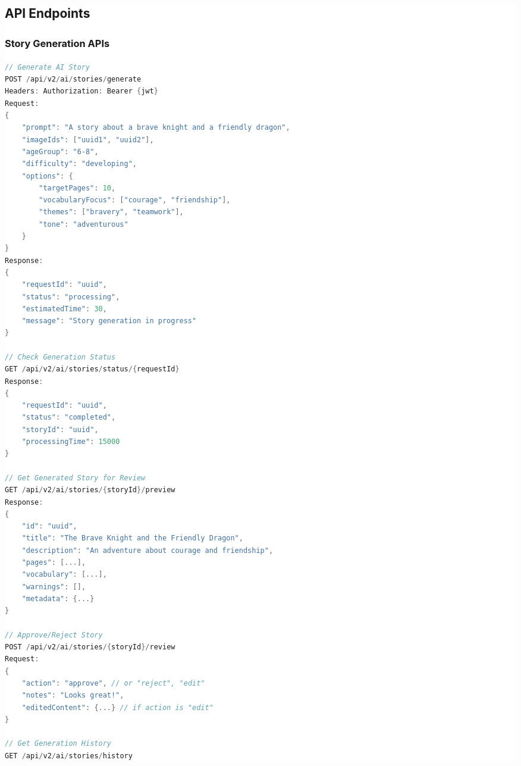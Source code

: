 ## API Endpoints

### Story Generation APIs

```kotlin
// Generate AI Story
POST /api/v2/ai/stories/generate
Headers: Authorization: Bearer {jwt}
Request:
{
    "prompt": "A story about a brave knight and a friendly dragon",
    "imageIds": ["uuid1", "uuid2"],
    "ageGroup": "6-8",
    "difficulty": "developing",
    "options": {
        "targetPages": 10,
        "vocabularyFocus": ["courage", "friendship"],
        "themes": ["bravery", "teamwork"],
        "tone": "adventurous"
    }
}
Response:
{
    "requestId": "uuid",
    "status": "processing",
    "estimatedTime": 30,
    "message": "Story generation in progress"
}

// Check Generation Status
GET /api/v2/ai/stories/status/{requestId}
Response:
{
    "requestId": "uuid",
    "status": "completed",
    "storyId": "uuid",
    "processingTime": 15000
}

// Get Generated Story for Review
GET /api/v2/ai/stories/{storyId}/preview
Response:
{
    "id": "uuid",
    "title": "The Brave Knight and the Friendly Dragon",
    "description": "An adventure about courage and friendship",
    "pages": [...],
    "vocabulary": [...],
    "warnings": [],
    "metadata": {...}
}

// Approve/Reject Story
POST /api/v2/ai/stories/{storyId}/review
Request:
{
    "action": "approve", // or "reject", "edit"
    "notes": "Looks great!",
    "editedContent": {...} // if action is "edit"
}

// Get Generation History
GET /api/v2/ai/stories/history
```
